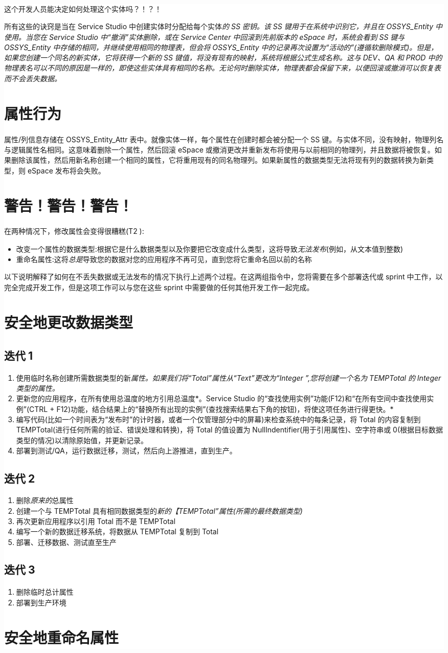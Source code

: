 这个开发人员能决定如何处理这个实体吗？！？！

所有这些的诀窍是当在 Service Studio 中创建实体时分配给每个实体*的 SS 密钥。该 SS 键用于在系统中识别它，并且在 OSSYS_Entity 中使用。当您在 Service Studio 中“撤消”实体删除，或在 Service Center 中回滚到先前版本的 eSpace 时，系统会看到 SS 键与 OSSYS_Entity 中存储的相同，并继续使用相同的物理表，但会将 OSSYS_Entity 中的记录再次设置为“活动的”(遵循软删除模式)。但是，如果您创建一个同名的新实体，它将获得一个新的 SS 键值，将没有现有的映射，系统将根据公式生成名称。这与 DEV、QA 和 PROD 中的物理表名可以不同的原因是一样的，即使这些实体具有相同的名称。无论何时删除实体，物理表都会保留下来，以便回滚或撤消可以恢复表而不会丢失数据。*

# 属性行为

属性/列信息存储在 OSSYS_Entity_Attr 表中。就像实体一样，每个属性在创建时都会被分配一个 SS 键。与实体不同，没有映射，物理列名与逻辑属性名相同。这意味着删除一个属性，然后回滚 eSpace 或撤消更改并重新发布将使用与以前相同的物理列，并且数据将被恢复。如果删除该属性，然后用新名称创建一个相同的属性，它将重用现有的同名物理列。如果新属性的数据类型无法将现有列的数据转换为新类型，则 eSpace 发布将会失败。

# 警告！警告！警告！

在两种情况下，修改属性会变得很糟糕(T2 ):

*   改变一个属性的数据类型:根据它是什么数据类型以及你要把它改变成什么类型，这将导致*无法发布*(例如，从文本值到整数)
*   重命名属性:这将*总是*导致您的数据对您的应用程序不再可见，直到您将它重命名回以前的名称

以下说明解释了如何在不丢失数据或无法发布的情况下执行上述两个过程。在这两组指令中，您将需要在多个部署迭代或 sprint 中工作，以完全完成开发工作，但是这项工作可以与您在这些 sprint 中需要做的任何其他开发工作一起完成。

# 安全地更改数据类型

## 迭代 1

1.  使用临时名称创建所需数据类型的新*属性。如果我们将“Total”属性从“Text”更改为“Integer ”,您将创建一个名为 TEMPTotal 的 Integer 类型的属性。*
2.  更新您的应用程序，在所有使用总温度的地方引用总温度*。Service Studio 的“查找使用实例”功能(F12)和“在所有空间中查找使用实例”(CTRL + F12)功能，结合结果上的“替换所有出现的实例”(查找搜索结果右下角的按钮)，将使这项任务进行得更快。*
3.  编写代码(比如一个时间表为“发布时”的计时器，或者一个仅管理部分中的屏幕)来检查系统中的每条记录，将 Total 的内容复制到 TEMPTotal(进行任何所需的验证、错误处理和转换)，将 Total 的值设置为 NullIndentifier(用于引用属性)、空字符串或 0(根据目标数据类型的情况)以清除原始值，并更新记录。
4.  部署到测试/QA，运行数据迁移，测试，然后向上游推进，直到生产。

## 迭代 2

1.  删除*原来的*总属性
2.  创建一个与 TEMPTotal 具有相同数据类型的*新的【TEMPTotal”属性(所需的最终数据类型)*
3.  再次更新应用程序以引用 Total 而不是 TEMPTotal
4.  编写一个新的数据迁移系统，将数据从 TEMPTotal 复制到 Total
5.  部署、迁移数据、测试直至生产

## 迭代 3

1.  删除临时总计属性
2.  部署到生产环境

# 安全地重命名属性
